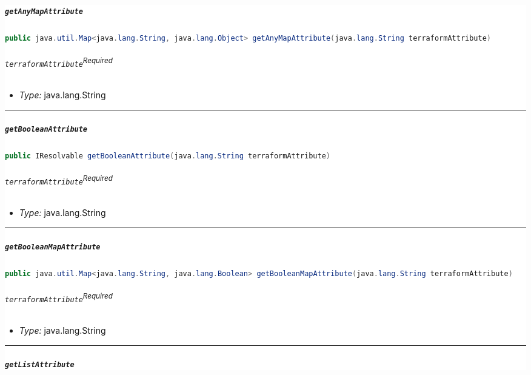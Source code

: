 ##### `getAnyMapAttribute` <a name="getAnyMapAttribute" id="@cdktf/provider-vault.kubernetesSecretBackendRole.KubernetesSecretBackendRole.getAnyMapAttribute"></a>

```java
public java.util.Map<java.lang.String, java.lang.Object> getAnyMapAttribute(java.lang.String terraformAttribute)
```

###### `terraformAttribute`<sup>Required</sup> <a name="terraformAttribute" id="@cdktf/provider-vault.kubernetesSecretBackendRole.KubernetesSecretBackendRole.getAnyMapAttribute.parameter.terraformAttribute"></a>

- *Type:* java.lang.String

---

##### `getBooleanAttribute` <a name="getBooleanAttribute" id="@cdktf/provider-vault.kubernetesSecretBackendRole.KubernetesSecretBackendRole.getBooleanAttribute"></a>

```java
public IResolvable getBooleanAttribute(java.lang.String terraformAttribute)
```

###### `terraformAttribute`<sup>Required</sup> <a name="terraformAttribute" id="@cdktf/provider-vault.kubernetesSecretBackendRole.KubernetesSecretBackendRole.getBooleanAttribute.parameter.terraformAttribute"></a>

- *Type:* java.lang.String

---

##### `getBooleanMapAttribute` <a name="getBooleanMapAttribute" id="@cdktf/provider-vault.kubernetesSecretBackendRole.KubernetesSecretBackendRole.getBooleanMapAttribute"></a>

```java
public java.util.Map<java.lang.String, java.lang.Boolean> getBooleanMapAttribute(java.lang.String terraformAttribute)
```

###### `terraformAttribute`<sup>Required</sup> <a name="terraformAttribute" id="@cdktf/provider-vault.kubernetesSecretBackendRole.KubernetesSecretBackendRole.getBooleanMapAttribute.parameter.terraformAttribute"></a>

- *Type:* java.lang.String

---

##### `getListAttribute` <a name="getListAttribute" id="@cdktf/provider-vault.kubernetesSecretBackendRole.KubernetesSecretBackendRole.getListAttribute"></a>
